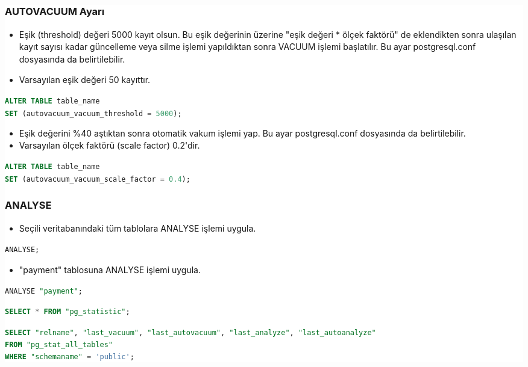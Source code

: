 
### AUTOVACUUM Ayarı

* Eşik (threshold) değeri 5000 kayıt olsun. Bu eşik değerinin üzerine "eşik değeri * ölçek faktörü" de eklendikten sonra ulaşılan kayıt sayısı kadar güncelleme veya silme işlemi yapıldıktan sonra VACUUM işlemi başlatılır. Bu ayar postgresql.conf dosyasında da belirtilebilir.

* Varsayılan eşik değeri 50 kayıttır.

~~~sql
ALTER TABLE table_name  
SET (autovacuum_vacuum_threshold = 5000);
~~~

* Eşik değerini %40 aştıktan sonra otomatik vakum işlemi yap. Bu ayar postgresql.conf dosyasında da belirtilebilir.
* Varsayılan ölçek faktörü (scale factor) 0.2'dir.

~~~sql
ALTER TABLE table_name  
SET (autovacuum_vacuum_scale_factor = 0.4);
~~~


### ANALYSE

* Seçili veritabanındaki tüm tablolara ANALYSE işlemi uygula.

~~~sql
ANALYSE;
~~~

* "payment" tablosuna ANALYSE işlemi uygula.

~~~sql
ANALYSE "payment";
~~~


~~~sql
SELECT * FROM "pg_statistic";
~~~

~~~sql
SELECT "relname", "last_vacuum", "last_autovacuum", "last_analyze", "last_autoanalyze"
FROM "pg_stat_all_tables"
WHERE "schemaname" = 'public';
~~~
